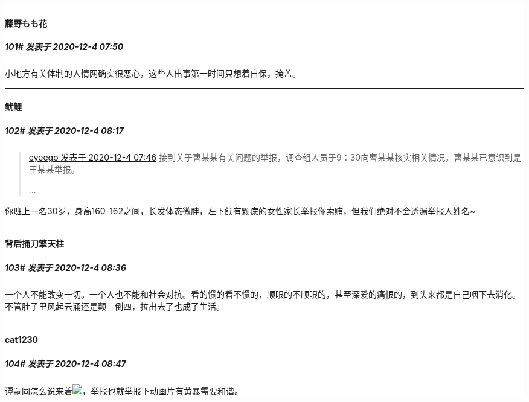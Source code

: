 





*****

####  藤野もも花  
##### 101#       发表于 2020-12-4 07:50




小地方有关体制的人情网确实很恶心，这些人出事第一时间只想着自保，掩盖。







*****

####  鱿鲤  
##### 102#       发表于 2020-12-4 08:17



<blockquote><a href="httphttps://bbs.saraba1st.com/2b/forum.php?mod=redirect&amp;goto=findpost&amp;pid=49603978&amp;ptid=1974547" target="_blank">eyeego 发表于 2020-12-4 07:46</a>
接到关于曹某某有关问题的举报，调查组人员于9：30向曹某某核实相关情况，曹某某已意识到是王某某举报。

 ...</blockquote>
你班上一名30岁，身高160-162之间，长发体态微胖，左下颌有颗痣的女性家长举报你索贿，但我们绝对不会透漏举报人姓名~







*****

####  背后捅刀擎天柱  
##### 103#       发表于 2020-12-4 08:36




一个人不能改变一切。一个人也不能和社会对抗。看的惯的看不惯的，顺眼的不顺眼的，甚至深爱的痛恨的，到头来都是自己咽下去消化。不管肚子里风起云涌还是颠三倒四，拉出去了也成了生活。







*****

####  cat1230  
##### 104#       发表于 2020-12-4 08:47




谭嗣同怎么说来着<img src="https://static.saraba1st.com/image/smiley/face2017/001.png" referrerpolicy="no-referrer">，举报也就举报下动画片有黄暴需要和谐。
